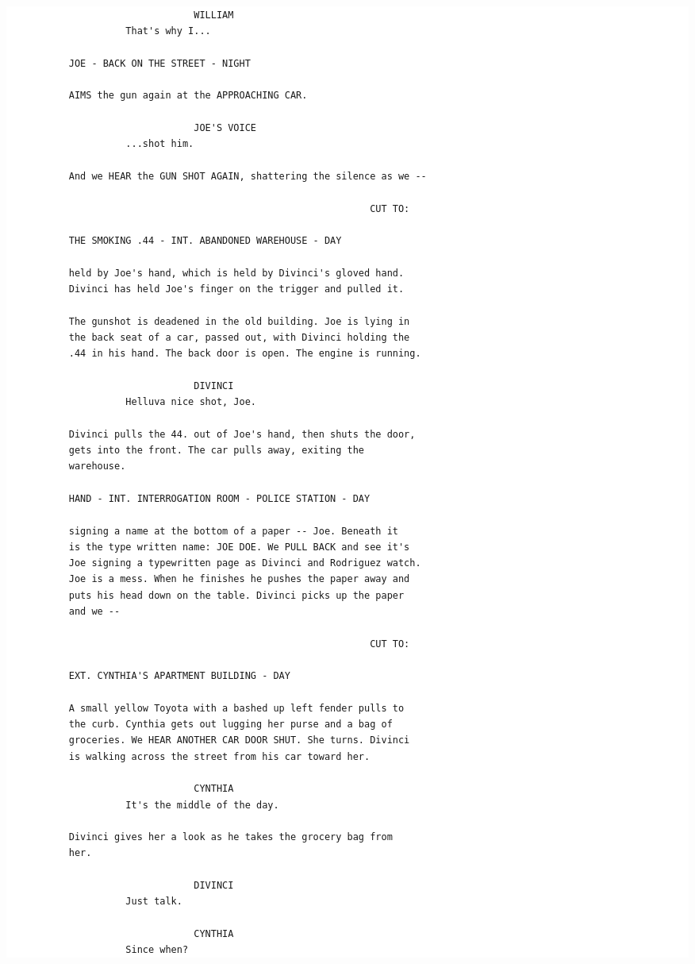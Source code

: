                                      WILLIAM
                         That's why I...

               JOE - BACK ON THE STREET - NIGHT

               AIMS the gun again at the APPROACHING CAR.

                                     JOE'S VOICE
                         ...shot him.

               And we HEAR the GUN SHOT AGAIN, shattering the silence as we --

                                                                    CUT TO:

               THE SMOKING .44 - INT. ABANDONED WAREHOUSE - DAY

               held by Joe's hand, which is held by Divinci's gloved hand. 
               Divinci has held Joe's finger on the trigger and pulled it.

               The gunshot is deadened in the old building. Joe is lying in 
               the back seat of a car, passed out, with Divinci holding the 
               .44 in his hand. The back door is open. The engine is running.

                                     DIVINCI
                         Helluva nice shot, Joe.

               Divinci pulls the 44. out of Joe's hand, then shuts the door, 
               gets into the front. The car pulls away, exiting the 
               warehouse.

               HAND - INT. INTERROGATION ROOM - POLICE STATION - DAY

               signing a name at the bottom of a paper -- Joe. Beneath it 
               is the type written name: JOE DOE. We PULL BACK and see it's 
               Joe signing a typewritten page as Divinci and Rodriguez watch. 
               Joe is a mess. When he finishes he pushes the paper away and 
               puts his head down on the table. Divinci picks up the paper 
               and we --

                                                                    CUT TO:

               EXT. CYNTHIA'S APARTMENT BUILDING - DAY

               A small yellow Toyota with a bashed up left fender pulls to 
               the curb. Cynthia gets out lugging her purse and a bag of 
               groceries. We HEAR ANOTHER CAR DOOR SHUT. She turns. Divinci 
               is walking across the street from his car toward her.

                                     CYNTHIA
                         It's the middle of the day.

               Divinci gives her a look as he takes the grocery bag from 
               her.

                                     DIVINCI
                         Just talk.

                                     CYNTHIA
                         Since when?
